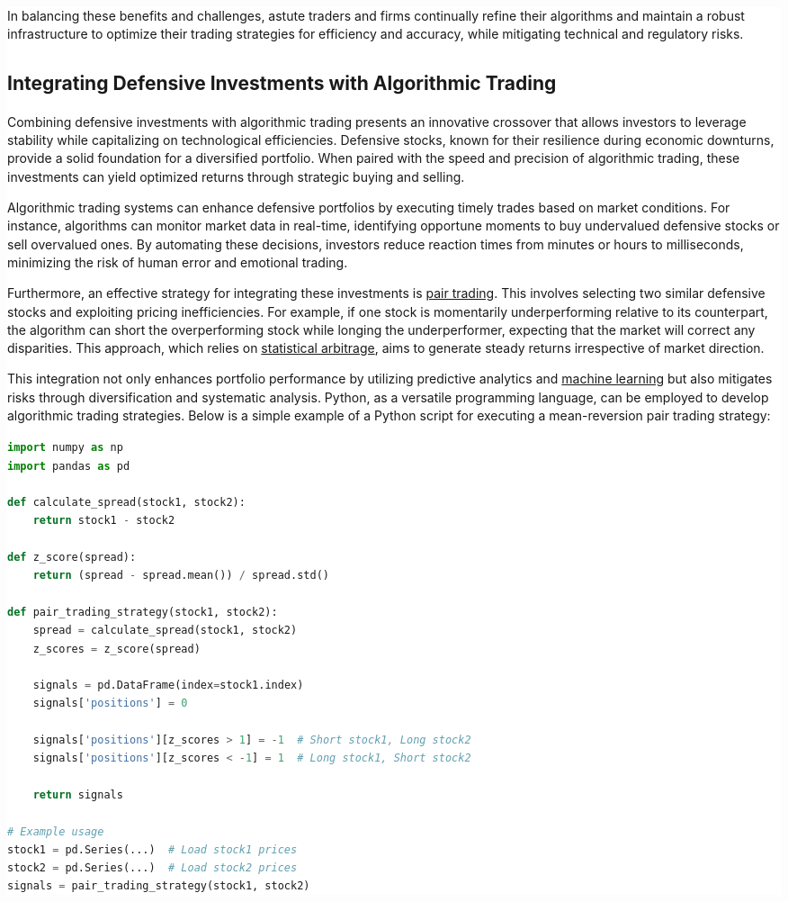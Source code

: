 In balancing these benefits and challenges, astute traders and firms continually refine their algorithms and maintain a robust infrastructure to optimize their trading strategies for efficiency and accuracy, while mitigating technical and regulatory risks.

## Integrating Defensive Investments with Algorithmic Trading

Combining defensive investments with algorithmic trading presents an innovative crossover that allows investors to leverage stability while capitalizing on technological efficiencies. Defensive stocks, known for their resilience during economic downturns, provide a solid foundation for a diversified portfolio. When paired with the speed and precision of algorithmic trading, these investments can yield optimized returns through strategic buying and selling.

Algorithmic trading systems can enhance defensive portfolios by executing timely trades based on market conditions. For instance, algorithms can monitor market data in real-time, identifying opportune moments to buy undervalued defensive stocks or sell overvalued ones. By automating these decisions, investors reduce reaction times from minutes or hours to milliseconds, minimizing the risk of human error and emotional trading.

Furthermore, an effective strategy for integrating these investments is [pair trading](/wiki/pair-trading). This involves selecting two similar defensive stocks and exploiting pricing inefficiencies. For example, if one stock is momentarily underperforming relative to its counterpart, the algorithm can short the overperforming stock while longing the underperformer, expecting that the market will correct any disparities. This approach, which relies on [statistical arbitrage](/wiki/statistical-arbitrage), aims to generate steady returns irrespective of market direction.

This integration not only enhances portfolio performance by utilizing predictive analytics and [machine learning](/wiki/machine-learning) but also mitigates risks through diversification and systematic analysis. Python, as a versatile programming language, can be employed to develop algorithmic trading strategies. Below is a simple example of a Python script for executing a mean-reversion pair trading strategy:

```python
import numpy as np
import pandas as pd

def calculate_spread(stock1, stock2):
    return stock1 - stock2

def z_score(spread):
    return (spread - spread.mean()) / spread.std()

def pair_trading_strategy(stock1, stock2):
    spread = calculate_spread(stock1, stock2)
    z_scores = z_score(spread)

    signals = pd.DataFrame(index=stock1.index)
    signals['positions'] = 0

    signals['positions'][z_scores > 1] = -1  # Short stock1, Long stock2
    signals['positions'][z_scores < -1] = 1  # Long stock1, Short stock2

    return signals

# Example usage
stock1 = pd.Series(...)  # Load stock1 prices
stock2 = pd.Series(...)  # Load stock2 prices
signals = pair_trading_strategy(stock1, stock2)
```
